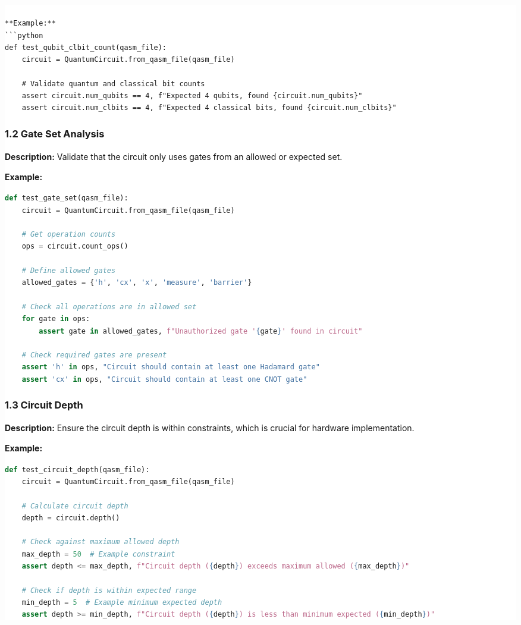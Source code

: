 ```

**Example:**
```python
def test_qubit_clbit_count(qasm_file):
    circuit = QuantumCircuit.from_qasm_file(qasm_file)
    
    # Validate quantum and classical bit counts
    assert circuit.num_qubits == 4, f"Expected 4 qubits, found {circuit.num_qubits}"
    assert circuit.num_clbits == 4, f"Expected 4 classical bits, found {circuit.num_clbits}"
```

### 1.2 Gate Set Analysis
**Description:** Validate that the circuit only uses gates from an allowed or expected set.

**Example:**
```python
def test_gate_set(qasm_file):
    circuit = QuantumCircuit.from_qasm_file(qasm_file)
    
    # Get operation counts
    ops = circuit.count_ops()
    
    # Define allowed gates
    allowed_gates = {'h', 'cx', 'x', 'measure', 'barrier'}
    
    # Check all operations are in allowed set
    for gate in ops:
        assert gate in allowed_gates, f"Unauthorized gate '{gate}' found in circuit"
    
    # Check required gates are present
    assert 'h' in ops, "Circuit should contain at least one Hadamard gate"
    assert 'cx' in ops, "Circuit should contain at least one CNOT gate"
```

### 1.3 Circuit Depth
**Description:** Ensure the circuit depth is within constraints, which is crucial for hardware implementation.

**Example:**
```python
def test_circuit_depth(qasm_file):
    circuit = QuantumCircuit.from_qasm_file(qasm_file)
    
    # Calculate circuit depth
    depth = circuit.depth()
    
    # Check against maximum allowed depth
    max_depth = 50  # Example constraint
    assert depth <= max_depth, f"Circuit depth ({depth}) exceeds maximum allowed ({max_depth})"
    
    # Check if depth is within expected range
    min_depth = 5  # Example minimum expected depth
    assert depth >= min_depth, f"Circuit depth ({depth}) is less than minimum expected ({min_depth})"
```
